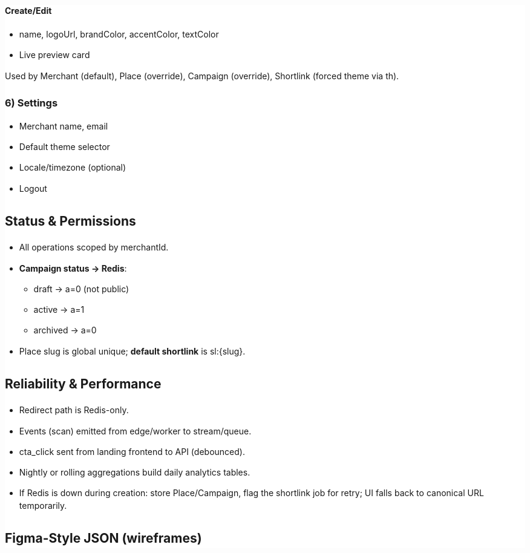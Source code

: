 
#### Create/Edit

*   name, logoUrl, brandColor, accentColor, textColor
    
*   Live preview card
    

Used by Merchant (default), Place (override), Campaign (override), Shortlink (forced theme via th).

### 6) Settings

*   Merchant name, email
    
*   Default theme selector
    
*   Locale/timezone (optional)
    
*   Logout
    

Status & Permissions
--------------------

*   All operations scoped by merchantId.
    
*   **Campaign status → Redis**:
    
    *   draft → a=0 (not public)
        
    *   active → a=1
        
    *   archived → a=0
        
*   Place slug is global unique; **default shortlink** is sl:{slug}.
    

Reliability & Performance
-------------------------

*   Redirect path is Redis-only.
    
*   Events (scan) emitted from edge/worker to stream/queue.
    
*   cta\_click sent from landing frontend to API (debounced).
    
*   Nightly or rolling aggregations build daily analytics tables.
    
*   If Redis is down during creation: store Place/Campaign, flag the shortlink job for retry; UI falls back to canonical URL temporarily.
    

Figma-Style JSON (wireframes)
-----------------------------
